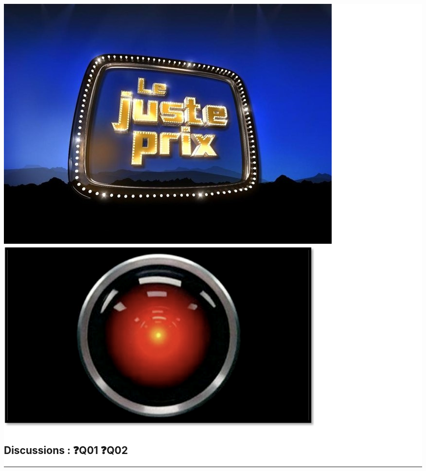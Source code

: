 ![justeprix 80%](img/juste_prix.jpg) ![hal_2001](img/hal_2001.png)


## Discussions : :question:Q01 :question:Q02

---
